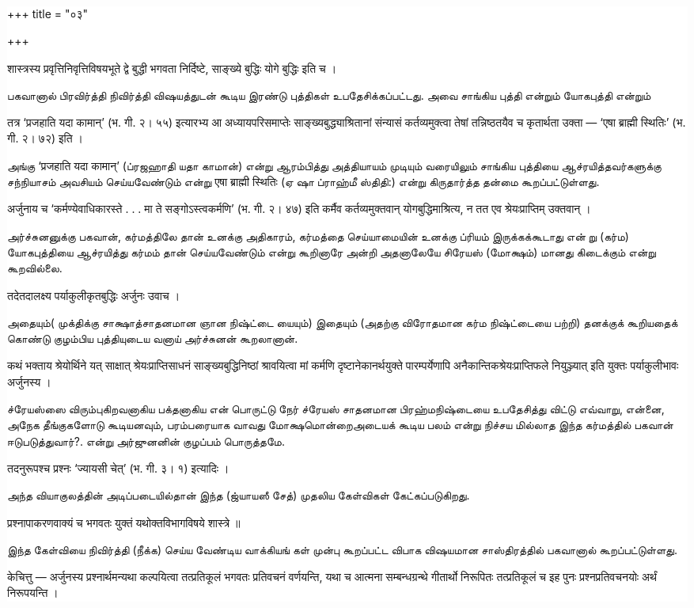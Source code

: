 +++
title = "०३"

+++

शास्त्रस्य प्रवृत्तिनिवृत्तिविषयभूते द्वे बुद्धी भगवता निर्दिष्टे,
साङ्‍ख्ये बुद्धिः योगे बुद्धिः इति च ।

பகவானால் பிரவிர்த்தி நிவிர்த்தி விஷயத்துடன் கூடிய இரண்டு புத்திகள்
உபதேசிக்கப்பட்டது. அவை சாங்கிய புத்தி என்றும் யோகபுத்தி என்றும்

तत्र ‘प्रजहाति यदा कामान्’ (भ. गी. २। ५५) इत्यारभ्य आ अध्यायपरिसमाप्तेः
साङ्‍ख्यबुद्ध्याश्रितानां संन्यासं कर्तव्यमुक्त्वा तेषां तन्निष्ठतयैव च
कृतार्थता उक्ता — ‘एषा ब्राह्मी स्थितिः’ (भ. गी. २। ७२) इति ।

அங்கு ‘प्रजहाति यदा कामान्’ (ப்ரஜஹாதி யதா காமான்) என்று ஆரம்பித்து
அத்தியாயம் முடியும் வரையிலும் சாங்கிய புத்தியை ஆச்ரயித்தவர்களுக்கு
சந்நியாசம் அவசியம் செய்யவேண்டும் என்று एषा ब्राह्मी स्थितिः (ஏ ஷா
ப்ராஹ்மீ ஸ்திதி:) என்று கிருதார்த்த தன்மை கூறப்பட்டுள்ளது.

अर्जुनाय च ‘कर्मण्येवाधिकारस्ते . . . मा ते सङ्गोऽस्त्वकर्मणि’ (भ. गी.
२। ४७) इति कर्मैव कर्तव्यमुक्तवान् योगबुद्धिमाश्रित्य, न तत एव
श्रेयःप्राप्तिम् उक्तवान् ।

அர்ச்சுனனுக்கு பகவான், கர்மத்திலே தான் உனக்கு அதிகாரம், கர்மத்தை
செய்யாமையின் உனக்கு ப்ரியம் இருக்கக்கூடாது என் று (கர்ம) யோகபுத்தியை
ஆச்ரயித்து கர்மம் தான் செய்யவேண்டும் என்று கூறினாரே அன்றி அதனாலேயே
சிரேயஸ் (மோக்ஷம்) மானது கிடைக்கும் என்று கூறவில்லை.

तदेतदालक्ष्य पर्याकुलीकृतबुद्धिः अर्जुनः उवाच ।

அதையும்( முக்திக்கு சாக்ஷாத்சாதனமான ஞான நிஷ்ட்டை யையும்) இதையும் (அதற்கு
விரோதமான கர்ம நிஷ்ட்டையை பற்றி) தனக்குக் கூறியதைக் கொண்டு குழம்பிய
புத்தியுடைய வனாய் அர்ச்சுனன் கூறலானான்.

कथं भक्ताय श्रेयोर्थिने यत् साक्षात् श्रेयःप्राप्तिसाधनं
साङ्‍ख्यबुद्धिनिष्ठां श्रावयित्वा मां कर्मणि दृष्टानेकानर्थयुक्ते
पारम्पर्येणापि अनैकान्तिकश्रेयःप्राप्तिफले नियुञ्ज्यात् इति युक्तः
पर्याकुलीभावः अर्जुनस्य ।

ச்ரேயஸ்ஸை விரும்புகிறவனாகிய பக்தனாகிய என் பொருட்டு நேர் ச்ரேயஸ் சாதனமான
பிரஹ்மநிஷ்டையை உபதேசித்து விட்டு எவ்வாறு, என்னை, அநேக தீங்குகளோடு
கூடியனவும், பரம்பரையாக வாவது மோக்ஷமொன்றைஅடையக் கூடிய பலம் என்று நிச்சய
மில்லாத இந்த கர்மத்தில் பகவான் ஈடுபடுத்துவார்?. என்று அர்ஜுனனின்
குழப்பம் பொருத்தமே.

तदनुरूपश्च प्रश्नः ‘ज्यायसी चेत्’ (भ. गी. ३। १) इत्यादिः ।

அந்த வியாகுலத்தின் அடிப்படையில்தான் இந்த (ஜ்யாயஸீ சேத்) முதலிய கேள்விகள்
கேட்கப்படுகிறது.

प्रश्नापाकरणवाक्यं च भगवतः युक्तं यथोक्तविभागविषये शास्त्रे ॥

இந்த கேள்வியை நிவிர்த்தி (நீக்க) செய்ய வேண்டிய வாக்கியங் கள் முன்பு
கூறப்பட்ட விபாக விஷயமான சாஸ்திரத்தில் பகவானால் கூறப்பட்டுள்ளது.

केचित्तु — अर्जुनस्य प्रश्नार्थमन्यथा कल्पयित्वा तत्प्रतिकूलं भगवतः
प्रतिवचनं वर्णयन्ति, यथा च आत्मना सम्बन्धग्रन्थे गीतार्थो निरूपितः
तत्प्रतिकूलं च इह पुनः प्रश्नप्रतिवचनयोः अर्थं निरूपयन्ति ।
